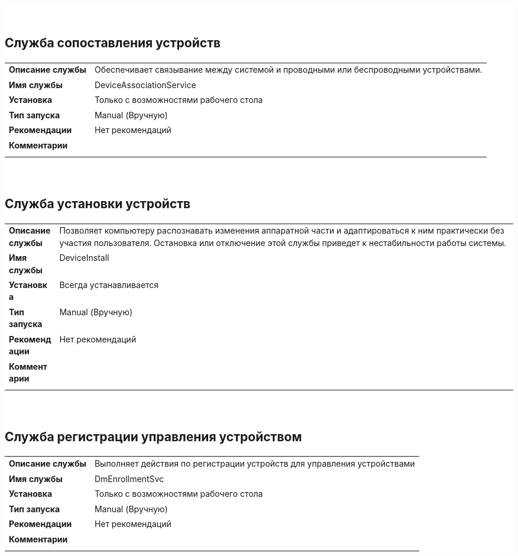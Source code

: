 <br />

##  <a name="device-association-service"></a>Служба сопоставления устройств      

| | |           
|---|---|       
|   **Описание службы** |   Обеспечивает связывание между системой и проводными или беспроводными устройствами.
|   **Имя службы**    |   DeviceAssociationService
|   **Установка**    |   Только с возможностями рабочего стола
|   **Тип запуска**   |   Manual (Вручную)
|   **Рекомендации**  | Нет рекомендаций   
|   **Комментарии**    |   
|||         

<br />

##  <a name="device-install-service"></a>Служба установки устройств

| | |
|---|---|
|   **Описание службы** |   Позволяет компьютеру распознавать изменения аппаратной части и адаптироваться к ним практически без участия пользователя. Остановка или отключение этой службы приведет к нестабильности работы системы.
|   **Имя службы**    |   DeviceInstall
|   **Установка**    |   Всегда устанавливается
|   **Тип запуска**   |   Manual (Вручную)
|   **Рекомендации**  | Нет рекомендаций
|   **Комментарии**    |
|||

<br />          

##  <a name="device-management-enrollment-service"></a>Служба регистрации управления устройством        

| | |           
|---|---|       
|   **Описание службы** |   Выполняет действия по регистрации устройств для управления устройствами
|   **Имя службы**    |   DmEnrollmentSvc
|   **Установка**    |   Только с возможностями рабочего стола
|   **Тип запуска**   |   Manual (Вручную)
|   **Рекомендации**  | Нет рекомендаций   
|   **Комментарии**    |   
|||         
